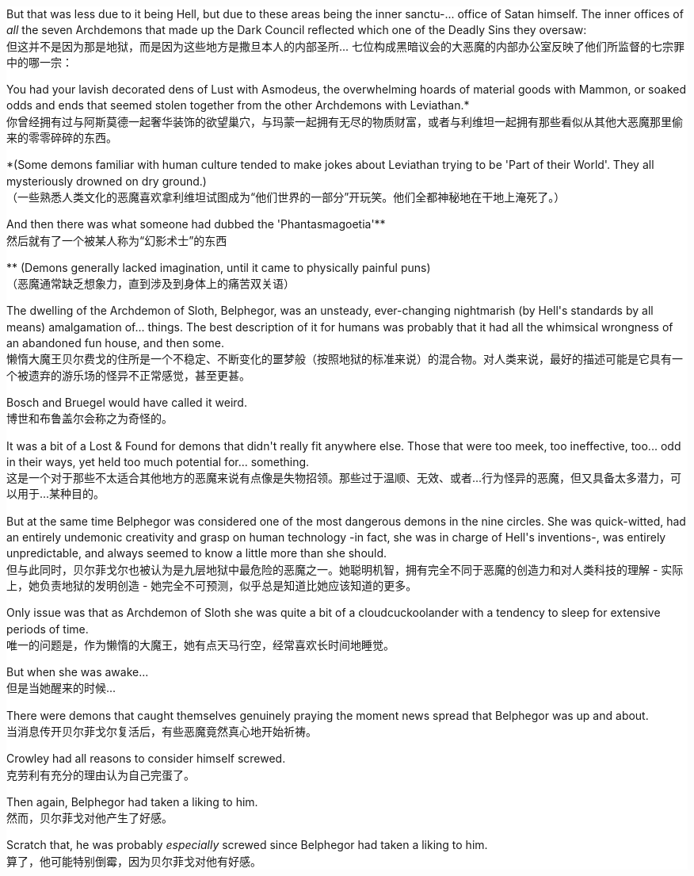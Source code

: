 But that was less due to it being Hell, but due to these areas being the inner sanctu-... office of Satan himself. The inner offices of _all_ the seven Archdemons that made up the Dark Council reflected which one of the Deadly Sins they oversaw:  
但这并不是因为那是地狱，而是因为这些地方是撒旦本人的内部圣所... 七位构成黑暗议会的大恶魔的内部办公室反映了他们所监督的七宗罪中的哪一宗：

You had your lavish decorated dens of Lust with Asmodeus, the overwhelming hoards of material goods with Mammon, or soaked odds and ends that seemed stolen together from the other Archdemons with Leviathan.\*  
你曾经拥有过与阿斯莫德一起奢华装饰的欲望巢穴，与玛蒙一起拥有无尽的物质财富，或者与利维坦一起拥有那些看似从其他大恶魔那里偷来的零零碎碎的东西。

\*(Some demons familiar with human culture tended to make jokes about Leviathan trying to be 'Part of their World'. They all mysteriously drowned on dry ground.)  
（一些熟悉人类文化的恶魔喜欢拿利维坦试图成为“他们世界的一部分”开玩笑。他们全都神秘地在干地上淹死了。）

And then there was what someone had dubbed the 'Phantasmagoetia'\*\*  
然后就有了一个被某人称为“幻影术士”的东西

\*\* (Demons generally lacked imagination, until it came to physically painful puns)  
（恶魔通常缺乏想象力，直到涉及到身体上的痛苦双关语）

The dwelling of the Archdemon of Sloth, Belphegor, was an unsteady, ever-changing nightmarish (by Hell's standards by all means) amalgamation of... things. The best description of it for humans was probably that it had all the whimsical wrongness of an abandoned fun house, and then some.  
懒惰大魔王贝尔费戈的住所是一个不稳定、不断变化的噩梦般（按照地狱的标准来说）的混合物。对人类来说，最好的描述可能是它具有一个被遗弃的游乐场的怪异不正常感觉，甚至更甚。

Bosch and Bruegel would have called it weird.  
博世和布鲁盖尔会称之为奇怪的。

It was a bit of a Lost & Found for demons that didn't really fit anywhere else. Those that were too meek, too ineffective, too... odd in their ways, yet held too much potential for... something.  
这是一个对于那些不太适合其他地方的恶魔来说有点像是失物招领。那些过于温顺、无效、或者...行为怪异的恶魔，但又具备太多潜力，可以用于...某种目的。

But at the same time Belphegor was considered one of the most dangerous demons in the nine circles. She was quick-witted, had an entirely undemonic creativity and grasp on human technology -in fact, she was in charge of Hell's inventions-, was entirely unpredictable, and always seemed to know a little more than she should.  
但与此同时，贝尔菲戈尔也被认为是九层地狱中最危险的恶魔之一。她聪明机智，拥有完全不同于恶魔的创造力和对人类科技的理解 - 实际上，她负责地狱的发明创造 - 她完全不可预测，似乎总是知道比她应该知道的更多。

Only issue was that as Archdemon of Sloth she was quite a bit of a cloudcuckoolander with a tendency to sleep for extensive periods of time.  
唯一的问题是，作为懒惰的大魔王，她有点天马行空，经常喜欢长时间地睡觉。

But when she was awake...  
但是当她醒来的时候...

There were demons that caught themselves genuinely praying the moment news spread that Belphegor was up and about.  
当消息传开贝尔菲戈尔复活后，有些恶魔竟然真心地开始祈祷。

Crowley had all reasons to consider himself screwed.  
克劳利有充分的理由认为自己完蛋了。

Then again, Belphegor had taken a liking to him.  
然而，贝尔菲戈对他产生了好感。

Scratch that, he was probably _especially_ screwed since Belphegor had taken a liking to him.  
算了，他可能特别倒霉，因为贝尔菲戈对他有好感。
